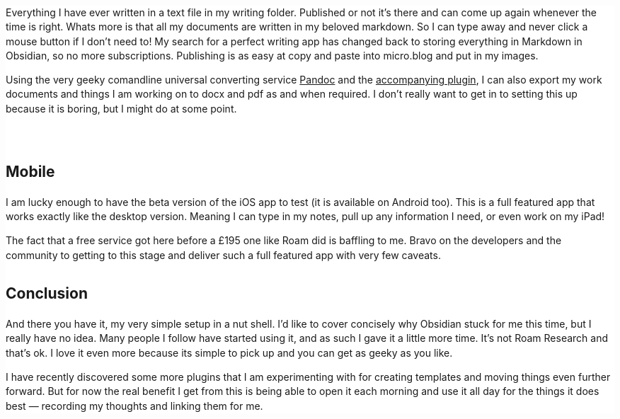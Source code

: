 <p>Everything I have ever written in a text file in my writing folder. Published or not it’s there and can come up again whenever the time is right. Whats more is that all my documents are written in my beloved markdown. So I can type away and never click a mouse button if I don’t need to! My search for a perfect writing app has changed back to storing everything in Markdown in Obsidian, so no more subscriptions. Publishing is as easy at copy and paste into micro.blog and put in my images.</p>
<p>Using the very geeky comandline universal converting service <a href="https://pandoc.org">Pandoc</a> and the <a href="https://github.com/OliverBalfour/obsidian-pandoc">accompanying plugin</a>, I can also export my work documents and things I am working on to docx and pdf as and when required. I don’t really want to get in to setting this up because it is boring, but I might do at some point.</p>
<figure class="kg-card kg-image-card"><img class="kg-image" src="https://greg-morris.micro.blog/uploads/2024/7bbf397c8e.jpg" alt="" /></figure>
<h2 id="mobile">Mobile</h2>
<p>I am lucky enough to have the beta version of the iOS app to test (it is available on Android too). This is a full featured app that works exactly like the desktop version. Meaning I can type in my notes, pull up any information I need, or even work on my iPad!</p>
<p>The fact that a free service got here before a £195 one like Roam did is baffling to me. Bravo on the developers and the community to getting to this stage and deliver such a full featured app with very few caveats.</p>
<h2 id="conclusion">Conclusion</h2>
<p>And there you have it, my very simple setup in a nut shell. I’d like to cover concisely why Obsidian stuck for me this time, but I really have no idea. Many people I follow have started using it, and as such I gave it a little more time. It’s not Roam Research and that’s ok. I love it even more because its simple to pick up and you can get as geeky as you like.</p>
<p>I have recently discovered some more plugins that I am experimenting with for creating templates and moving things even further forward. But for now the real benefit I get from this is being able to open it each morning and use it all day for the things it does best — recording my thoughts and linking them for me.</p>
